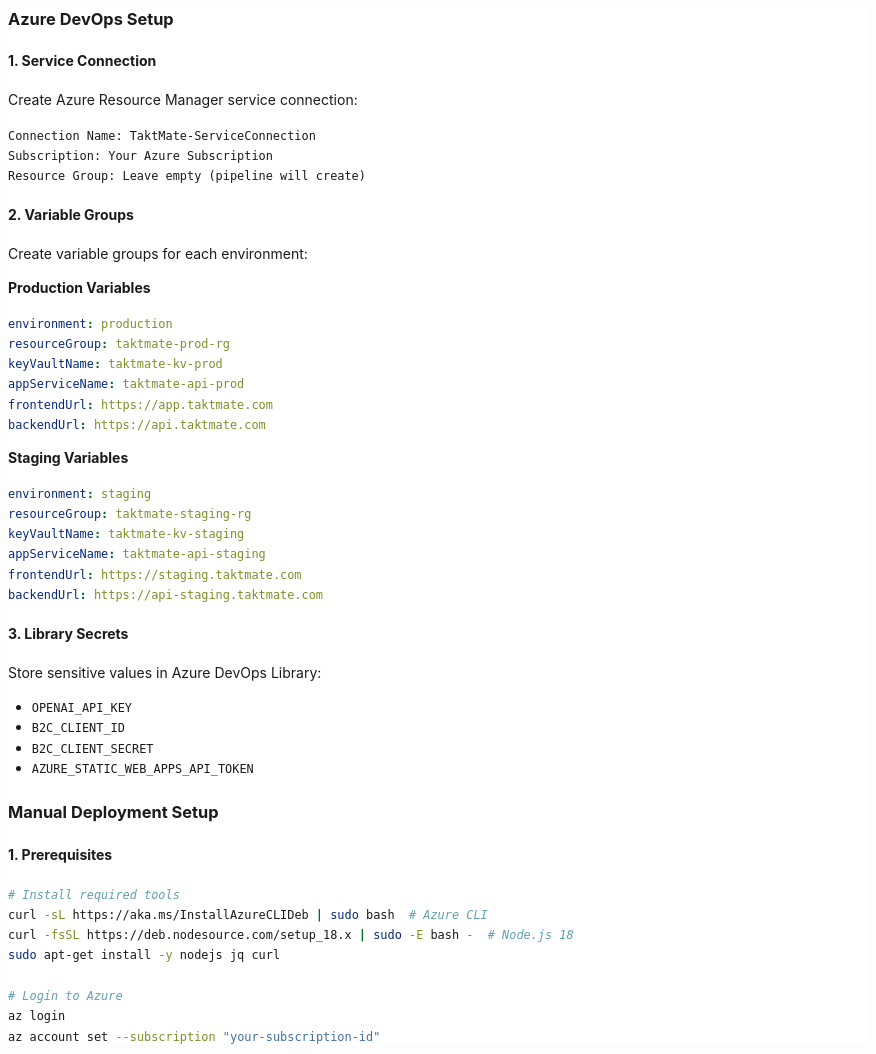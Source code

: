 ### Azure DevOps Setup

#### 1. Service Connection
Create Azure Resource Manager service connection:
```
Connection Name: TaktMate-ServiceConnection
Subscription: Your Azure Subscription
Resource Group: Leave empty (pipeline will create)
```

#### 2. Variable Groups
Create variable groups for each environment:

**Production Variables**
```yaml
environment: production
resourceGroup: taktmate-prod-rg
keyVaultName: taktmate-kv-prod
appServiceName: taktmate-api-prod
frontendUrl: https://app.taktmate.com
backendUrl: https://api.taktmate.com
```

**Staging Variables**
```yaml
environment: staging
resourceGroup: taktmate-staging-rg
keyVaultName: taktmate-kv-staging
appServiceName: taktmate-api-staging
frontendUrl: https://staging.taktmate.com
backendUrl: https://api-staging.taktmate.com
```

#### 3. Library Secrets
Store sensitive values in Azure DevOps Library:
- `OPENAI_API_KEY`
- `B2C_CLIENT_ID`
- `B2C_CLIENT_SECRET`
- `AZURE_STATIC_WEB_APPS_API_TOKEN`

### Manual Deployment Setup

#### 1. Prerequisites
```bash
# Install required tools
curl -sL https://aka.ms/InstallAzureCLIDeb | sudo bash  # Azure CLI
curl -fsSL https://deb.nodesource.com/setup_18.x | sudo -E bash -  # Node.js 18
sudo apt-get install -y nodejs jq curl

# Login to Azure
az login
az account set --subscription "your-subscription-id"
```
